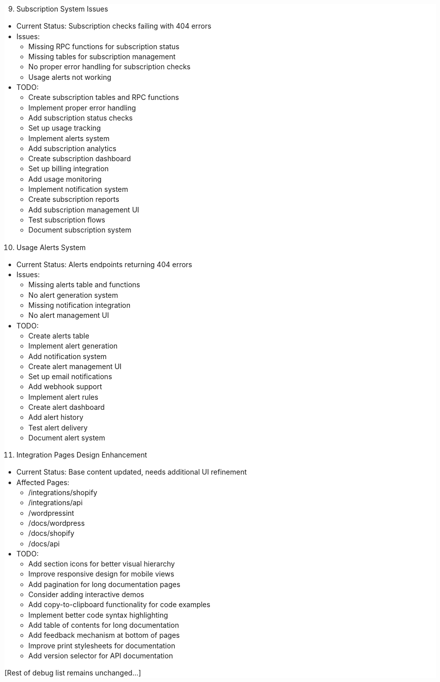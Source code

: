 9. Subscription System Issues
  - Current Status: Subscription checks failing with 404 errors
  - Issues:
    - Missing RPC functions for subscription status
    - Missing tables for subscription management
    - No proper error handling for subscription checks
    - Usage alerts not working
  - TODO:
    - Create subscription tables and RPC functions
    - Implement proper error handling
    - Add subscription status checks
    - Set up usage tracking
    - Implement alerts system
    - Add subscription analytics
    - Create subscription dashboard
    - Set up billing integration
    - Add usage monitoring
    - Implement notification system
    - Create subscription reports
    - Add subscription management UI
    - Test subscription flows
    - Document subscription system

10. Usage Alerts System
   - Current Status: Alerts endpoints returning 404 errors
   - Issues:
     - Missing alerts table and functions
     - No alert generation system
     - Missing notification integration
     - No alert management UI
   - TODO:
     - Create alerts table
     - Implement alert generation
     - Add notification system
     - Create alert management UI
     - Set up email notifications
     - Add webhook support
     - Implement alert rules
     - Create alert dashboard
     - Add alert history
     - Test alert delivery
     - Document alert system

11. Integration Pages Design Enhancement
   - Current Status: Base content updated, needs additional UI refinement
   - Affected Pages:
     - /integrations/shopify
     - /integrations/api
     - /wordpressint
     - /docs/wordpress
     - /docs/shopify
     - /docs/api
   - TODO:
     - Add section icons for better visual hierarchy
     - Improve responsive design for mobile views
     - Add pagination for long documentation pages
     - Consider adding interactive demos
     - Add copy-to-clipboard functionality for code examples
     - Implement better code syntax highlighting
     - Add table of contents for long documentation
     - Add feedback mechanism at bottom of pages
     - Improve print stylesheets for documentation
     - Add version selector for API documentation

[Rest of debug list remains unchanged...]